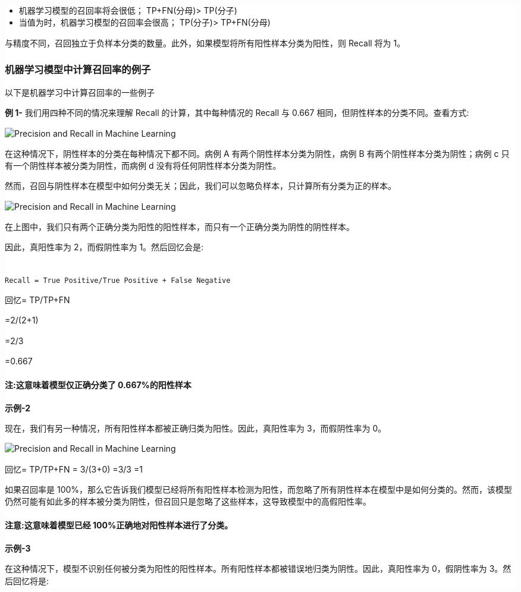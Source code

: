 *   机器学习模型的召回率将会很低；
    TP+FN(分母)> TP(分子)
*   当值为时，机器学习模型的召回率会很高；
    TP(分子)> TP+FN(分母)

与精度不同，召回独立于负样本分类的数量。此外，如果模型将所有阳性样本分类为阳性，则 Recall 将为 1。

### 机器学习模型中计算召回率的例子

以下是机器学习中计算召回率的一些例子

**例 1-** 我们用四种不同的情况来理解 Recall 的计算，其中每种情况的 Recall 与 0.667 相同，但阴性样本的分类不同。查看方式:

![Precision and Recall in Machine Learning](../Images/427922390c24e0b79613c0efe4885556.png)

在这种情况下，阴性样本的分类在每种情况下都不同。病例 A 有两个阴性样本分类为阴性，病例 B 有两个阴性样本分类为阴性；病例 c 只有一个阴性样本被分类为阴性，而病例 d 没有将任何阴性样本分类为阴性。

然而，召回与阴性样本在模型中如何分类无关；因此，我们可以忽略负样本，只计算所有分类为正的样本。

![Precision and Recall in Machine Learning](../Images/631f35a26fdf5c18e9ab85b6d9cd4803.png)

在上图中，我们只有两个正确分类为阳性的阳性样本，而只有一个正确分类为阴性的阴性样本。

因此，真阳性率为 2，而假阴性率为 1。然后回忆会是:

```

Recall = True Positive/True Positive + False Negative

```

回忆= TP/TP+FN

=2/(2+1)

=2/3

=0.667

#### 注:这意味着模型仅正确分类了 0.667%的阳性样本

**示例-2**

现在，我们有另一种情况，所有阳性样本都被正确归类为阳性。因此，真阳性率为 3，而假阴性率为 0。

![Precision and Recall in Machine Learning](../Images/57e16c06360f4b6fcd605428f0e01a98.png)

回忆= TP/TP+FN = 3/(3+0) =3/3 =1

如果召回率是 100%，那么它告诉我们模型已经将所有阳性样本检测为阳性，而忽略了所有阴性样本在模型中是如何分类的。然而，该模型仍然可能有如此多的样本被分类为阴性，但召回只是忽略了这些样本，这导致模型中的高假阳性率。

#### 注意:这意味着模型已经 100%正确地对阳性样本进行了分类。

**示例-3**

在这种情况下，模型不识别任何被分类为阳性的阳性样本。所有阳性样本都被错误地归类为阴性。因此，真阳性率为 0，假阴性率为 3。然后回忆将是:
